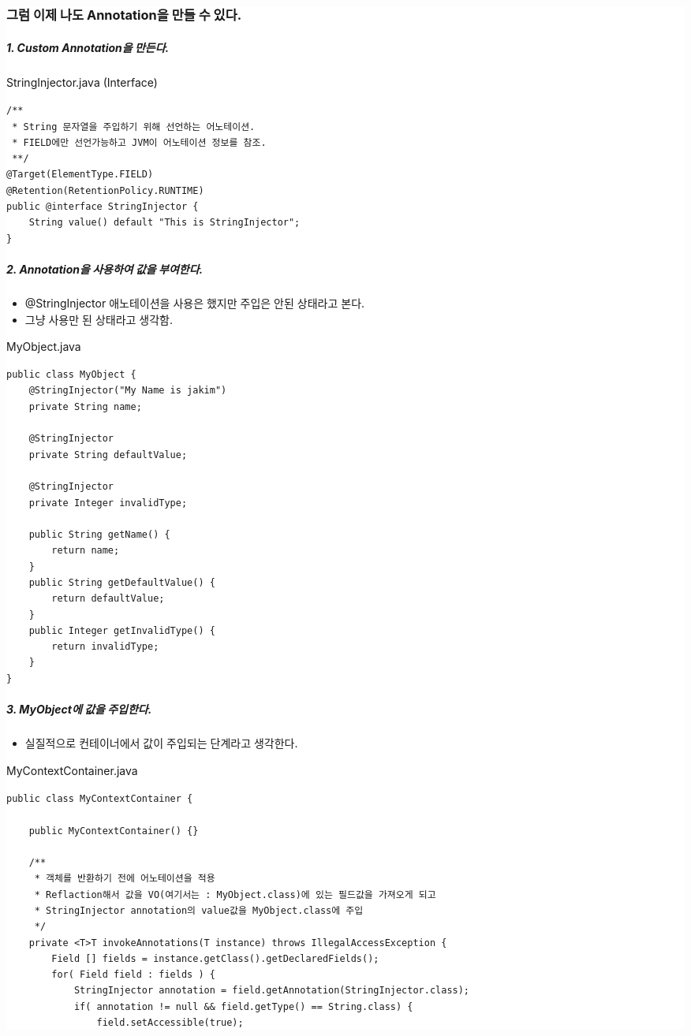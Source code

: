 
### 그럼 이제 나도 Annotation을 만들 수 있다.

##### 1. Custom Annotation을 만든다.

StringInjector.java (Interface)
```
/** 
 * String 문자열을 주입하기 위해 선언하는 어노테이션.
 * FIELD에만 선언가능하고 JVM이 어노테이션 정보를 참조.
 **/
@Target(ElementType.FIELD)
@Retention(RetentionPolicy.RUNTIME)
public @interface StringInjector {
	String value() default "This is StringInjector";
}
```

##### 2. Annotation을 사용하여 값을 부여한다.

- @StringInjector 애노테이션을 사용은 했지만 주입은 안된 상태라고 본다.
- 그냥 사용만 된 상태라고 생각함.

MyObject.java
```
public class MyObject {
	@StringInjector("My Name is jakim")
	private String name;
	
	@StringInjector
	private String defaultValue;
	
	@StringInjector
	private Integer invalidType;

	public String getName() {
		return name;
	}
	public String getDefaultValue() {
		return defaultValue;
	}
	public Integer getInvalidType() {
		return invalidType;
	}
}
```

##### 3. MyObject에 값을 주입한다.
- 실질적으로 컨테이너에서 값이 주입되는 단계라고 생각한다.

MyContextContainer.java
```
public class MyContextContainer {
	
	public MyContextContainer() {}
	
	/**
     * 객체를 반환하기 전에 어노테이션을 적용
     * Reflaction해서 값을 VO(여기서는 : MyObject.class)에 있는 필드값을 가져오게 되고
     * StringInjector annotation의 value값을 MyObject.class에 주입
     */
	private <T>T invokeAnnotations(T instance) throws IllegalAccessException {
		Field [] fields = instance.getClass().getDeclaredFields();
		for( Field field : fields ) {
			StringInjector annotation = field.getAnnotation(StringInjector.class);
			if( annotation != null && field.getType() == String.class) {
				field.setAccessible(true);
```